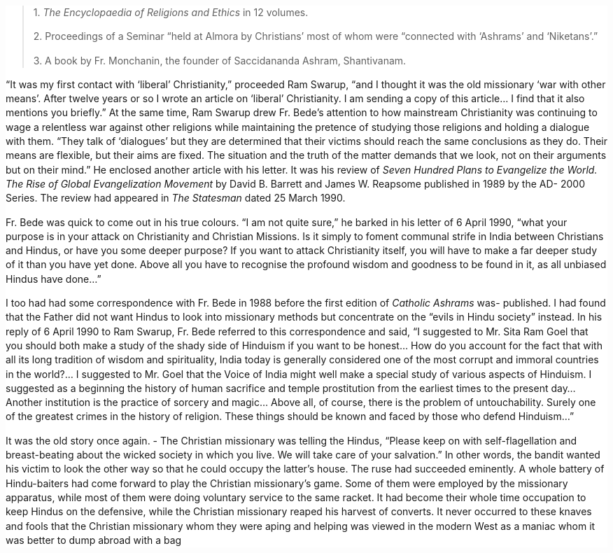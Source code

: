 > 1\. *The Encyclopaedia of Religions and Ethics* in 12 volumes.
>
> 2\. Proceedings of a Seminar “held at Almora by Christians’ most of
> whom were “connected with ‘Ashrams’ and ‘Niketans’.”
>
> 3\. A book by Fr. Monchanin, the founder of Saccidananda Ashram,
> Shantivanam.

“It was my first contact with ‘liberal’ Christianity,” proceeded Ram
Swarup, “and I thought it was the old missionary ‘war with other means’.
After twelve years or so I wrote an article on ‘liberal’ Christianity. I
am sending a copy of this article… I find that it also mentions you
briefly.” At the same time, Ram Swarup drew Fr. Bede’s attention to how
mainstream Christianity was continuing to wage a relentless war against
other religions while maintaining the pretence of studying those
religions and holding a dialogue with them. “They talk of ‘dialogues’
but they are determined that their victims should reach the same
conclusions as they do. Their means are flexible, but their aims are
fixed. The situation and the truth of the matter demands that we look,
not on their arguments but on their mind.” He enclosed another article
with his letter. It was his review of *Seven Hundred Plans to Evangelize
the World. The Rise of Global Evangelization Movement* by David B.
Barrett and James W. Reapsome published in 1989 by the AD- 2000 Series.
The review had appeared in *The Statesman* dated 25 March 1990.

Fr. Bede was quick to come out in his true colours. “I am not quite
sure,” he barked in his letter of 6 April 1990, “what your purpose is in
your attack on Christianity and Christian Missions. Is it simply to
foment communal strife in India between Christians and Hindus, or have
you some deeper purpose? If you want to attack Christianity itself, you
will have to make a far deeper study of it than you have yet done. Above
all you have to recognise the profound wisdom and goodness to be found
in it, as all unbiased Hindus have done…”

I too had had some correspondence with Fr. Bede in 1988 before the first
edition of *Catholic Ashrams* was- published. I had found that the
Father did not want Hindus to look into missionary methods but
concentrate on the “evils in Hindu society” instead. In his reply of 6
April 1990 to Ram Swarup, Fr. Bede referred to this correspondence and
said, “I suggested to Mr. Sita Ram Goel that you should both make a
study of the shady side of Hinduism if you want to be honest… How do you
account for the fact that with all its long tradition of wisdom and
spirituality, India today is generally considered one of the most
corrupt and immoral countries in the world?… I suggested to Mr. Goel
that the Voice of India might well make a special study of various
aspects of Hinduism. I suggested as a beginning the history of human
sacrifice and temple prostitution from the earliest times to the present
day… Another institution is the practice of sorcery and magic… Above
all, of course, there is the problem of untouchability. Surely one of
the greatest crimes in the history of religion. These things should be
known and faced by those who defend Hinduism…”

It was the old story once again. - The Christian missionary was telling
the Hindus, “Please keep on with self-flagellation and breast-beating
about the wicked society in which you live. We will take care of your
salvation.” In other words, the bandit wanted his victim to look the
other way so that he could occupy the latter’s house. The ruse had
succeeded eminently. A whole battery of Hindu-baiters had come forward
to play the Christian missionary’s game. Some of them were employed by
the missionary apparatus, while most of them were doing voluntary
service to the same racket. It had become their whole time occupation to
keep Hindus on the defensive, while the Christian missionary reaped his
harvest of converts. It never occurred to these knaves and fools that
the Christian missionary whom they were aping and helping was viewed in
the modern West as a maniac whom it was better to dump abroad with a bag